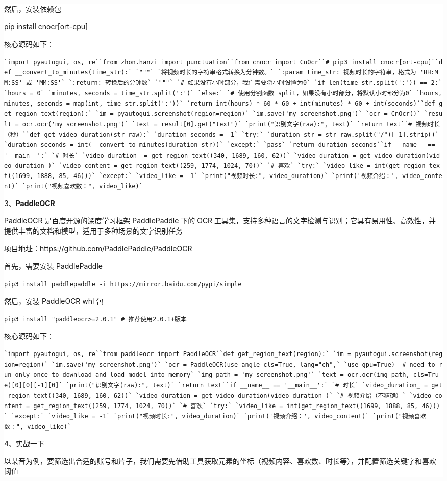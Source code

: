 然后，安装依赖包

pip install cnocr\[ort-cpu\]

核心源码如下：

```
`import pyautogui, os, re``from zhon.hanzi import punctuation``from cnocr import CnOcr``# pip3 install cnocr[ort-cpu]``def __convert_to_minutes(time_str):` `"""` `将视频时长的字符串格式转换为分钟数。` `:param time_str: 视频时长的字符串，格式为 'HH:MM:SS' 或 'MM:SS'` `:return: 转换后的分钟数` `"""` `# 如果没有小时部分，我们需要将小时设置为0` `if len(time_str.split(':')) == 2:` `hours = 0` `minutes, seconds = time_str.split(':')` `else:` `# 使用分割函数 split，如果没有小时部分，将默认小时部分为0` `hours, minutes, seconds = map(int, time_str.split(':'))` `return int(hours) * 60 * 60 + int(minutes) * 60 + int(seconds)``def get_region_text(region):` `im = pyautogui.screenshot(region=region)` `im.save('my_screenshot.png')` `ocr = CnOcr()` `result = ocr.ocr('my_screenshot.png')` `text = result[0].get("text")` `print("识别文字(raw):", text)` `return text``# 视频时长（秒）``def get_video_duration(str_raw):` `duration_seconds = -1` `try:` `duration_str = str_raw.split("/")[-1].strip()` `duration_seconds = int(__convert_to_minutes(duration_str))` `except:` `pass` `return duration_seconds``if __name__ == '__main__':` `# 时长` `video_duration_ = get_region_text((340, 1689, 160, 62))` `video_duration = get_video_duration(video_duration_)` `video_content = get_region_text((259, 1774, 1024, 70))` `# 喜欢` `try:` `video_like = int(get_region_text((1699, 1888, 85, 46)))` `except:` `video_like = -1` `print("视频时长:", video_duration)` `print('视频介绍：', video_content)` `print("视频喜欢数：", video_like)`
```

3、**PaddleOCR**

PaddleOCR 是百度开源的深度学习框架 PaddlePaddle 下的 OCR 工具集，支持多种语言的文字检测与识别；它具有易用性、高效性，并提供丰富的文档和模型，适用于多种场景的文字识别任务

项目地址：https://github.com/PaddlePaddle/PaddleOCR

首先，需要安装 PaddlePaddle

```
pip3 install paddlepaddle -i https://mirror.baidu.com/pypi/simple
```

然后，安装 PaddleOCR whl 包

```
pip3 install "paddleocr>=2.0.1" # 推荐使用2.0.1+版本
```

核心源码如下：

```
`import pyautogui, os, re``from paddleocr import PaddleOCR``def get_region_text(region):` `im = pyautogui.screenshot(region=region)` `im.save('my_screenshot.png')` `ocr = PaddleOCR(use_angle_cls=True, lang="ch",` `use_gpu=True)  # need to run only once to download and load model into memory` `img_path = 'my_screenshot.png'` `text = ocr.ocr(img_path, cls=True)[0][0][-1][0]` `print("识别文字(raw):", text)` `return text``if __name__ == '__main__':` `# 时长` `video_duration_ = get_region_text((340, 1689, 160, 62))` `video_duration = get_video_duration(video_duration_)` `# 视频介绍（不精确）` `video_content = get_region_text((259, 1774, 1024, 70))` `# 喜欢` `try:` `video_like = int(get_region_text((1699, 1888, 85, 46)))` `except:` `video_like = -1` `print("视频时长:", video_duration)` `print('视频介绍：', video_content)` `print("视频喜欢数：", video_like)`
```

4、实战一下

以某音为例，要筛选出合适的账号和片子，我们需要先借助工具获取元素的坐标（视频内容、喜欢数、时长等），并配置筛选关键字和喜欢阈值
